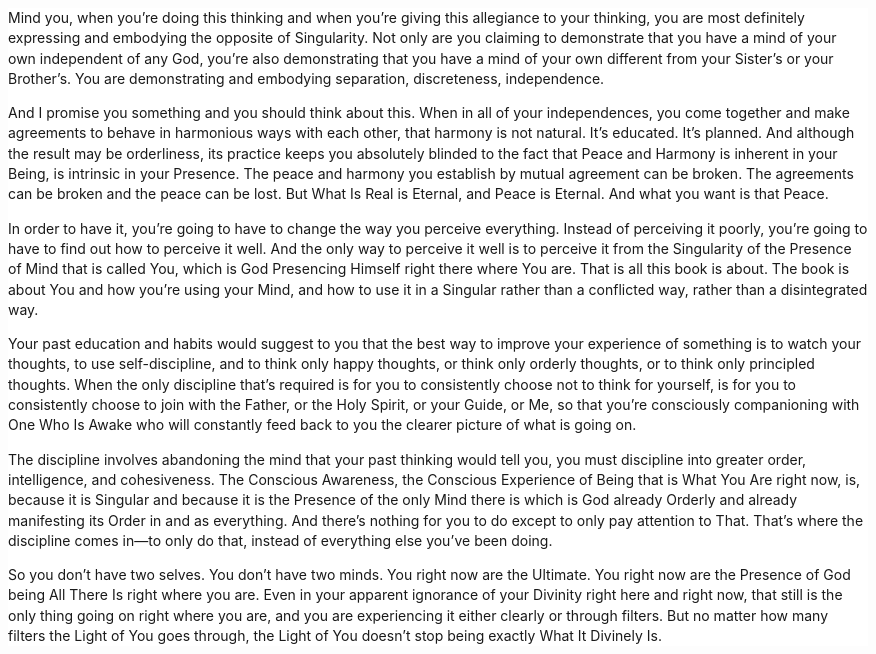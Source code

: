 Mind you, when you&rsquo;re doing this thinking and when you&rsquo;re
giving this allegiance to your thinking, you are most definitely
expressing and embodying the opposite of Singularity. Not only are you
claiming to demonstrate that you have a mind of your own independent of
any God, you&rsquo;re also demonstrating that you have a mind of your
own different from your Sister&rsquo;s or your Brother&rsquo;s. You are
demonstrating and embodying separation, discreteness, independence.

And I promise you something and you should think about this. When in all
of your independences, you come together and make agreements to behave
in harmonious ways with each other, that harmony is not natural.
It&rsquo;s educated. It&rsquo;s planned. And although the result may be
orderliness, its practice keeps you absolutely blinded to the fact that
Peace and Harmony is inherent in your Being, is intrinsic in your
Presence. The peace and harmony you establish by mutual agreement can be
broken. The agreements can be broken and the peace can be lost. But What
Is Real is Eternal, and Peace is Eternal. And what you want is that
Peace.

In order to have it, you&rsquo;re going to have to change the way you
perceive everything. Instead of perceiving it poorly, you&rsquo;re going
to have to find out how to perceive it well. And the only way to
perceive it well is to perceive it from the Singularity of the Presence
of Mind that is called You, which is God Presencing Himself right there
where You are. That is all this book is about. The book is about You and
how you&rsquo;re using your Mind, and how to use it in a Singular rather
than a conflicted way, rather than a disintegrated way.

Your past education and habits would suggest to you that the best way to
improve your experience of something is to watch your thoughts, to use
self-discipline, and to think only happy thoughts, or think only orderly
thoughts, or to think only principled thoughts. When the only discipline
that&rsquo;s required is for you to consistently choose not to think for
yourself, is for you to consistently choose to join with the Father, or
the Holy Spirit, or your Guide, or Me, so that you&rsquo;re consciously
companioning with One Who Is Awake who will constantly feed back to you
the clearer picture of what is going on.

The discipline involves abandoning the mind that your past thinking
would tell you, you must discipline into greater order, intelligence,
and cohesiveness. The Conscious Awareness, the Conscious Experience of
Being that is What You Are right now, is, because it is Singular and
because it is the Presence of the only Mind there is which is God
already Orderly and already manifesting its Order in and as everything.
And there&rsquo;s nothing for you to do except to only pay attention to
That. That&rsquo;s where the discipline comes in&mdash;to only do that,
instead of everything else you&rsquo;ve been doing.

So you don&rsquo;t have two selves. You don&rsquo;t have two minds. You
right now are the Ultimate. You right now are the Presence of God being
All There Is right where you are. Even in your apparent ignorance of
your Divinity right here and right now, that still is the only thing
going on right where you are, and you are experiencing it either clearly
or through filters. But no matter how many filters the Light of You goes
through, the Light of You doesn&rsquo;t stop being exactly What It
Divinely Is.
